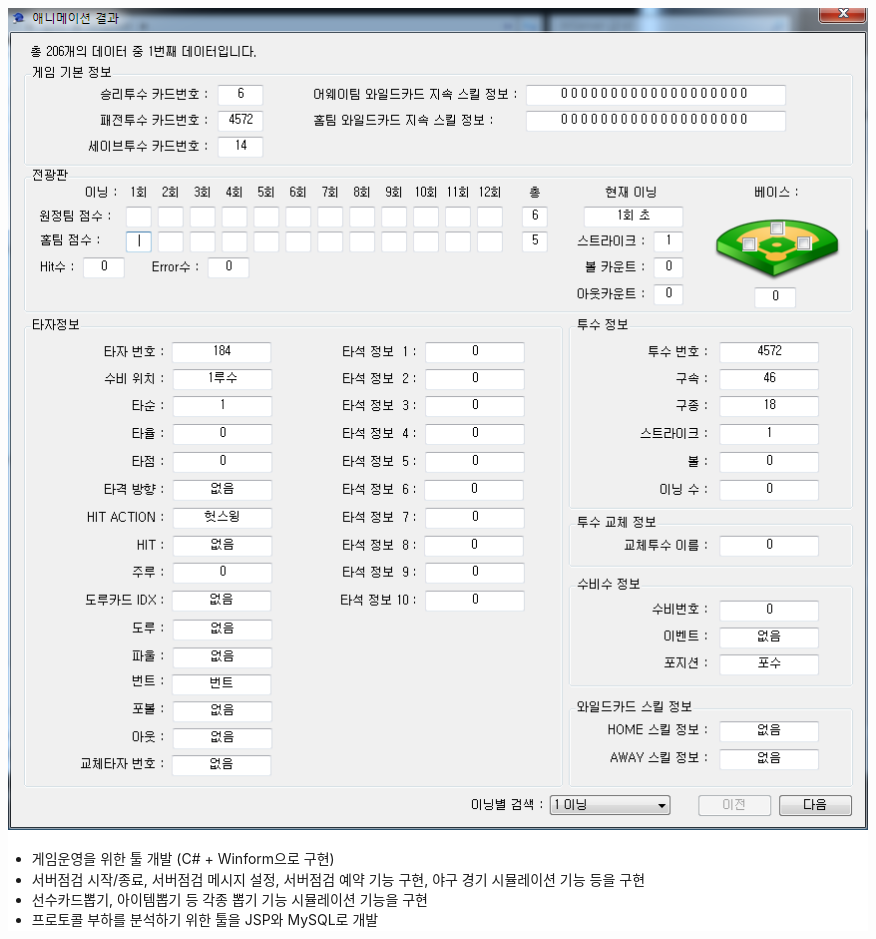   ![](/assets/images/portfolio/bbm_data_simulator/01_simulator.png)
* 게임운영을 위한 툴 개발 (C# + Winform으로 구현)
* 서버점검 시작/종료, 서버점검 메시지 설정, 서버점검 예약 기능 구현, 야구 경기 시뮬레이션 기능 등을 구현
* 선수카드뽑기, 아이템뽑기 등 각종 뽑기 기능 시뮬레이션 기능을 구현
* 프로토콜 부하를 분석하기 위한 툴을 JSP와 MySQL로 개발
